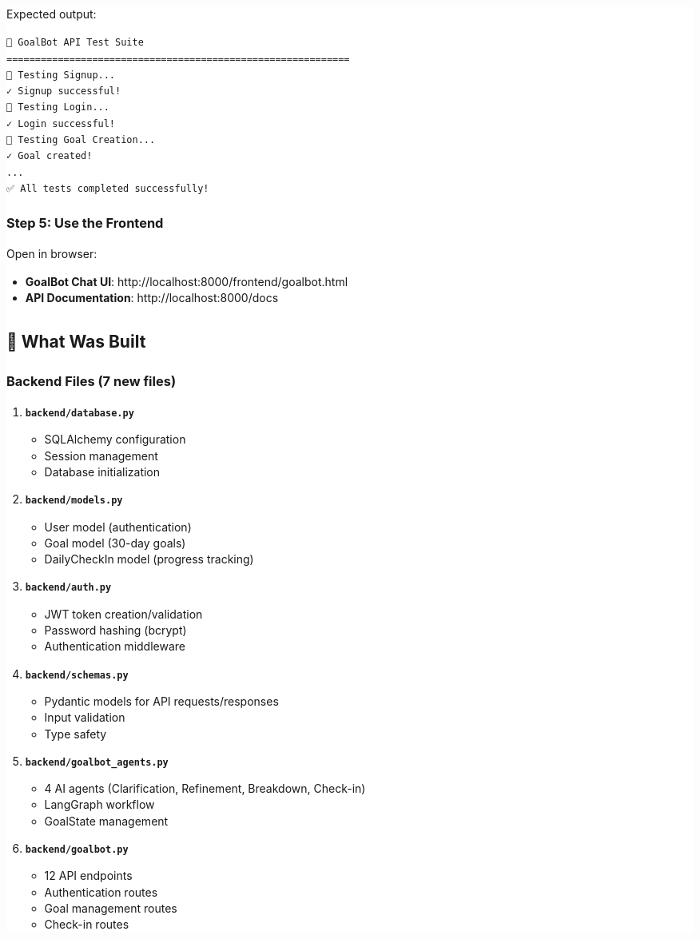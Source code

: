 Expected output:
```
🚀 GoalBot API Test Suite
============================================================
🔐 Testing Signup...
✓ Signup successful!
🔐 Testing Login...
✓ Login successful!
🎯 Testing Goal Creation...
✓ Goal created!
...
✅ All tests completed successfully!
```

### Step 5: Use the Frontend

Open in browser:
- **GoalBot Chat UI**: http://localhost:8000/frontend/goalbot.html
- **API Documentation**: http://localhost:8000/docs

## 📁 What Was Built

### Backend Files (7 new files)

1. **`backend/database.py`**
   - SQLAlchemy configuration
   - Session management
   - Database initialization

2. **`backend/models.py`**
   - User model (authentication)
   - Goal model (30-day goals)
   - DailyCheckIn model (progress tracking)

3. **`backend/auth.py`**
   - JWT token creation/validation
   - Password hashing (bcrypt)
   - Authentication middleware

4. **`backend/schemas.py`**
   - Pydantic models for API requests/responses
   - Input validation
   - Type safety

5. **`backend/goalbot_agents.py`**
   - 4 AI agents (Clarification, Refinement, Breakdown, Check-in)
   - LangGraph workflow
   - GoalState management

6. **`backend/goalbot.py`**
   - 12 API endpoints
   - Authentication routes
   - Goal management routes
   - Check-in routes
